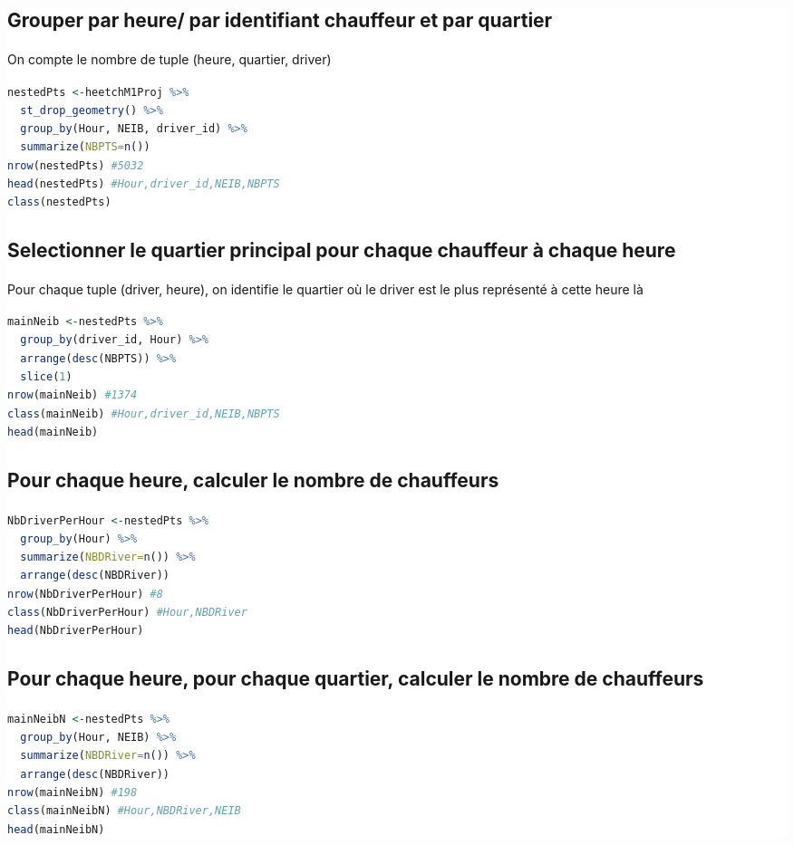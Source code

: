 ## Grouper par heure/ par identifiant chauffeur et par quartier

On compte le nombre de tuple (heure, quartier, driver)

```R
nestedPts <-heetchM1Proj %>% 
  st_drop_geometry() %>% 
  group_by(Hour, NEIB, driver_id) %>% 
  summarize(NBPTS=n())
nrow(nestedPts) #5032
head(nestedPts) #Hour,driver_id,NEIB,NBPTS
class(nestedPts)
```


## Selectionner le quartier principal pour chaque chauffeur à chaque heure

Pour chaque tuple (driver, heure), on identifie le quartier où le driver est le plus représenté à cette heure là

```R
mainNeib <-nestedPts %>% 
  group_by(driver_id, Hour) %>% 
  arrange(desc(NBPTS)) %>% 
  slice(1) 
nrow(mainNeib) #1374
class(mainNeib) #Hour,driver_id,NEIB,NBPTS
head(mainNeib)
```

## Pour chaque heure, calculer le nombre de chauffeurs

```R
NbDriverPerHour <-nestedPts %>% 
  group_by(Hour) %>% 
  summarize(NBDRiver=n()) %>% 
  arrange(desc(NBDRiver))
nrow(NbDriverPerHour) #8
class(NbDriverPerHour) #Hour,NBDRiver
head(NbDriverPerHour)
```


## Pour chaque heure, pour chaque quartier, calculer le nombre de chauffeurs

```R
mainNeibN <-nestedPts %>% 
  group_by(Hour, NEIB) %>% 
  summarize(NBDRiver=n()) %>% 
  arrange(desc(NBDRiver))
nrow(mainNeibN) #198
class(mainNeibN) #Hour,NBDRiver,NEIB
head(mainNeibN)
```
